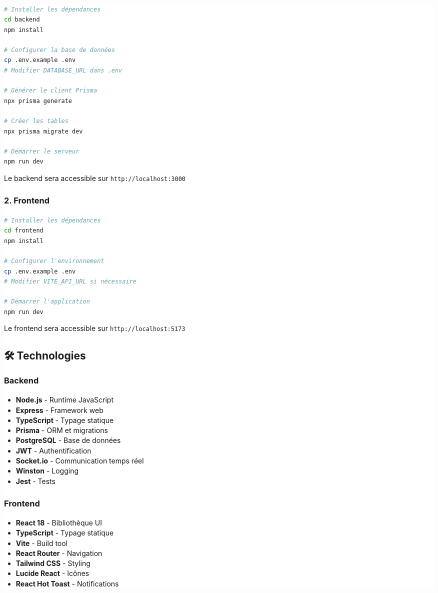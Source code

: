 ```bash
# Installer les dépendances
cd backend
npm install

# Configurer la base de données
cp .env.example .env
# Modifier DATABASE_URL dans .env

# Générer le client Prisma
npx prisma generate

# Créer les tables
npx prisma migrate dev

# Démarrer le serveur
npm run dev
```

Le backend sera accessible sur `http://localhost:3000`

### 2. Frontend

```bash
# Installer les dépendances
cd frontend
npm install

# Configurer l'environnement
cp .env.example .env
# Modifier VITE_API_URL si nécessaire

# Démarrer l'application
npm run dev
```

Le frontend sera accessible sur `http://localhost:5173`

## 🛠️ Technologies

### Backend
- **Node.js** - Runtime JavaScript
- **Express** - Framework web
- **TypeScript** - Typage statique
- **Prisma** - ORM et migrations
- **PostgreSQL** - Base de données
- **JWT** - Authentification
- **Socket.io** - Communication temps réel
- **Winston** - Logging
- **Jest** - Tests

### Frontend
- **React 18** - Bibliothèque UI
- **TypeScript** - Typage statique
- **Vite** - Build tool
- **React Router** - Navigation
- **Tailwind CSS** - Styling
- **Lucide React** - Icônes
- **React Hot Toast** - Notifications
